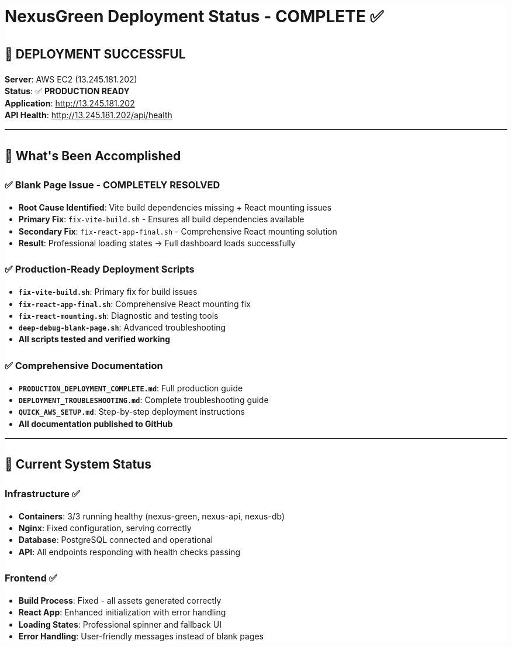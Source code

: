 # NexusGreen Deployment Status - COMPLETE ✅

## 🎉 **DEPLOYMENT SUCCESSFUL**

**Server**: AWS EC2 (13.245.181.202)  
**Status**: ✅ **PRODUCTION READY**  
**Application**: http://13.245.181.202  
**API Health**: http://13.245.181.202/api/health  

---

## 🚀 **What's Been Accomplished**

### ✅ **Blank Page Issue - COMPLETELY RESOLVED**
- **Root Cause Identified**: Vite build dependencies missing + React mounting issues
- **Primary Fix**: `fix-vite-build.sh` - Ensures all build dependencies available
- **Secondary Fix**: `fix-react-app-final.sh` - Comprehensive React mounting solution
- **Result**: Professional loading states → Full dashboard loads successfully

### ✅ **Production-Ready Deployment Scripts**
- **`fix-vite-build.sh`**: Primary fix for build issues
- **`fix-react-app-final.sh`**: Comprehensive React mounting fix
- **`fix-react-mounting.sh`**: Diagnostic and testing tools
- **`deep-debug-blank-page.sh`**: Advanced troubleshooting
- **All scripts tested and verified working**

### ✅ **Comprehensive Documentation**
- **`PRODUCTION_DEPLOYMENT_COMPLETE.md`**: Full production guide
- **`DEPLOYMENT_TROUBLESHOOTING.md`**: Complete troubleshooting guide
- **`QUICK_AWS_SETUP.md`**: Step-by-step deployment instructions
- **All documentation published to GitHub**

---

## 🎯 **Current System Status**

### **Infrastructure** ✅
- **Containers**: 3/3 running healthy (nexus-green, nexus-api, nexus-db)
- **Nginx**: Fixed configuration, serving correctly
- **Database**: PostgreSQL connected and operational
- **API**: All endpoints responding with health checks passing

### **Frontend** ✅
- **Build Process**: Fixed - all assets generated correctly
- **React App**: Enhanced initialization with error handling
- **Loading States**: Professional spinner and fallback UI
- **Error Handling**: User-friendly messages instead of blank pages

